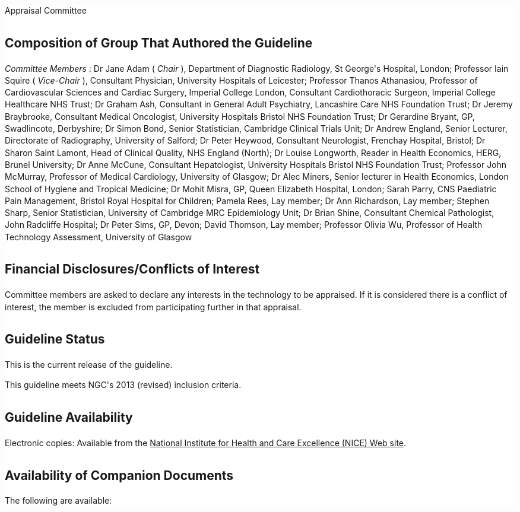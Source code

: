 

Appraisal Committee

## Composition of Group That Authored the Guideline



 _Committee Members_ : Dr Jane Adam ( _Chair_ ), Department of Diagnostic Radiology, St George's Hospital, London; Professor Iain Squire ( _Vice-Chair_ ), Consultant Physician, University Hospitals of Leicester; Professor Thanos Athanasiou, Professor of Cardiovascular Sciences and Cardiac Surgery, Imperial College London, Consultant Cardiothoracic Surgeon, Imperial College Healthcare NHS Trust; Dr Graham Ash, Consultant in General Adult Psychiatry, Lancashire Care NHS Foundation Trust; Dr Jeremy Braybrooke, Consultant Medical Oncologist, University Hospitals Bristol NHS Foundation Trust; Dr Gerardine Bryant, GP, Swadlincote, Derbyshire; Dr Simon Bond, Senior Statistician, Cambridge Clinical Trials Unit; Dr Andrew England, Senior Lecturer, Directorate of Radiography, University of Salford; Dr Peter Heywood, Consultant Neurologist, Frenchay Hospital, Bristol; Dr Sharon Saint Lamont, Head of Clinical Quality, NHS England (North); Dr Louise Longworth, Reader in Health Economics, HERG, Brunel University; Dr Anne McCune, Consultant Hepatologist, University Hospitals Bristol NHS Foundation Trust; Professor John McMurray, Professor of Medical Cardiology, University of Glasgow; Dr Alec Miners, Senior lecturer in Health Economics, London School of Hygiene and Tropical Medicine; Dr Mohit Misra, GP, Queen Elizabeth Hospital, London; Sarah Parry, CNS Paediatric Pain Management, Bristol Royal Hospital for Children; Pamela Rees, Lay member; Dr Ann Richardson, Lay member; Stephen Sharp, Senior Statistician, University of Cambridge MRC Epidemiology Unit; Dr Brian Shine, Consultant Chemical Pathologist, John Radcliffe Hospital; Dr Peter Sims, GP, Devon; David Thomson, Lay member; Professor Olivia Wu, Professor of Health Technology Assessment, University of Glasgow

## Financial Disclosures/Conflicts of Interest



Committee members are asked to declare any interests in the technology to be appraised. If it is considered there is a conflict of interest, the member is excluded from participating further in that appraisal.

## Guideline Status



This is the current release of the guideline.

This guideline meets NGC's 2013 (revised) inclusion criteria.

## Guideline Availability



Electronic copies: Available from the [National Institute for Health and Care Excellence (NICE) Web site](http://www.nice.org.uk/guidance/ta336 "NICE Web site").

## Availability of Companion Documents



The following are available:
